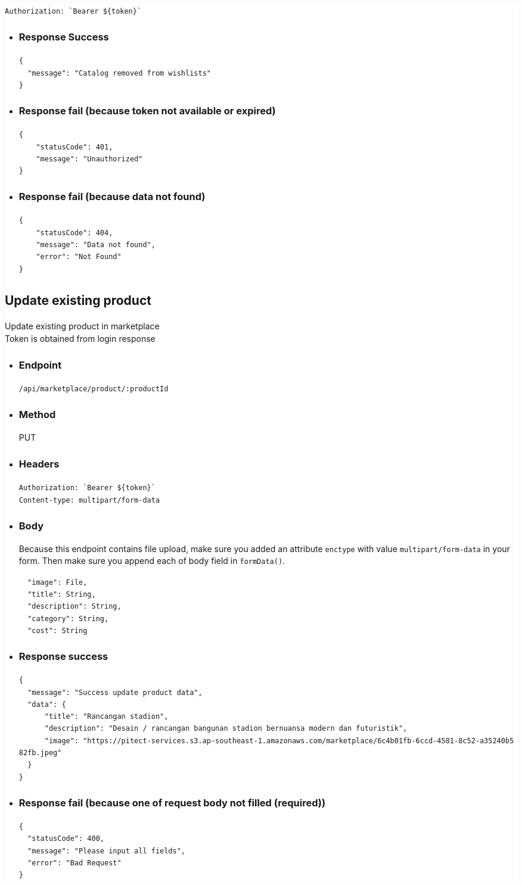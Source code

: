   ```
  Authorization: `Bearer ${token}`
  ```
* ### Response Success
  ```
  {
    "message": "Catalog removed from wishlists"
  }
  ```
* ### Response fail (because token not available or expired)
  ```
  {
      "statusCode": 401,
      "message": "Unauthorized"
  }
  ```
* ### Response fail (because data not found)
  ```
  {
      "statusCode": 404,
      "message": "Data not found",
      "error": "Not Found"
  }
  ```
## Update existing product  
Update existing product in marketplace  
Token is obtained from login response  
* ### Endpoint  
  `/api/marketplace/product/:productId`
* ### Method  
  PUT
* ### Headers  
  ```
  Authorization: `Bearer ${token}`
  Content-type: multipart/form-data
  ```
* ### Body  
  Because this endpoint contains file upload, make sure you added an attribute `enctype` with value `multipart/form-data` in your form. Then make sure you append each of body field in `formData()`.
  ```
    "image": File,
	"title": String,
	"description": String,
	"category": String,
	"cost": String
  ```
* ### Response success
  ```
  {
    "message": "Success update product data",
    "data": {
        "title": "Rancangan stadion",
        "description": "Desain / rancangan bangunan stadion bernuansa modern dan futuristik",
        "image": "https://pitect-services.s3.ap-southeast-1.amazonaws.com/marketplace/6c4b01fb-6ccd-4581-8c52-a35240b582fb.jpeg"
    }
  }
  ```
* ### Response fail (because one of request body not filled (required))
  ```
  {
    "statusCode": 400,
    "message": "Please input all fields",
    "error": "Bad Request"
  }
  ```